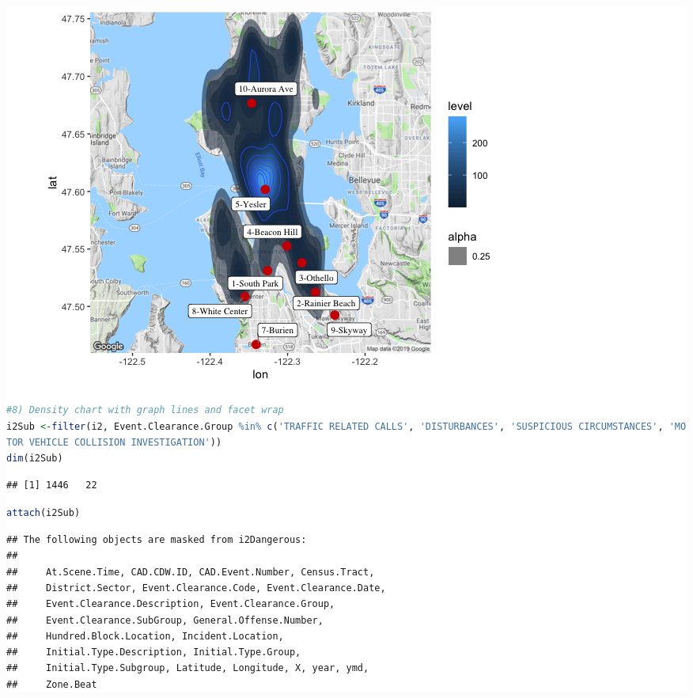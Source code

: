 ![](Updated-ggmap-08_30_2019__No_Key_files/figure-markdown_github/unnamed-chunk-10-1.png)

``` r
#8) Density chart with graph lines and facet wrap
i2Sub <-filter(i2, Event.Clearance.Group %in% c('TRAFFIC RELATED CALLS', 'DISTURBANCES', 'SUSPICIOUS CIRCUMSTANCES', 'MOTOR VEHICLE COLLISION INVESTIGATION'))
dim(i2Sub)
```

    ## [1] 1446   22

``` r
attach(i2Sub)
```

    ## The following objects are masked from i2Dangerous:
    ## 
    ##     At.Scene.Time, CAD.CDW.ID, CAD.Event.Number, Census.Tract,
    ##     District.Sector, Event.Clearance.Code, Event.Clearance.Date,
    ##     Event.Clearance.Description, Event.Clearance.Group,
    ##     Event.Clearance.SubGroup, General.Offense.Number,
    ##     Hundred.Block.Location, Incident.Location,
    ##     Initial.Type.Description, Initial.Type.Group,
    ##     Initial.Type.Subgroup, Latitude, Longitude, X, year, ymd,
    ##     Zone.Beat
